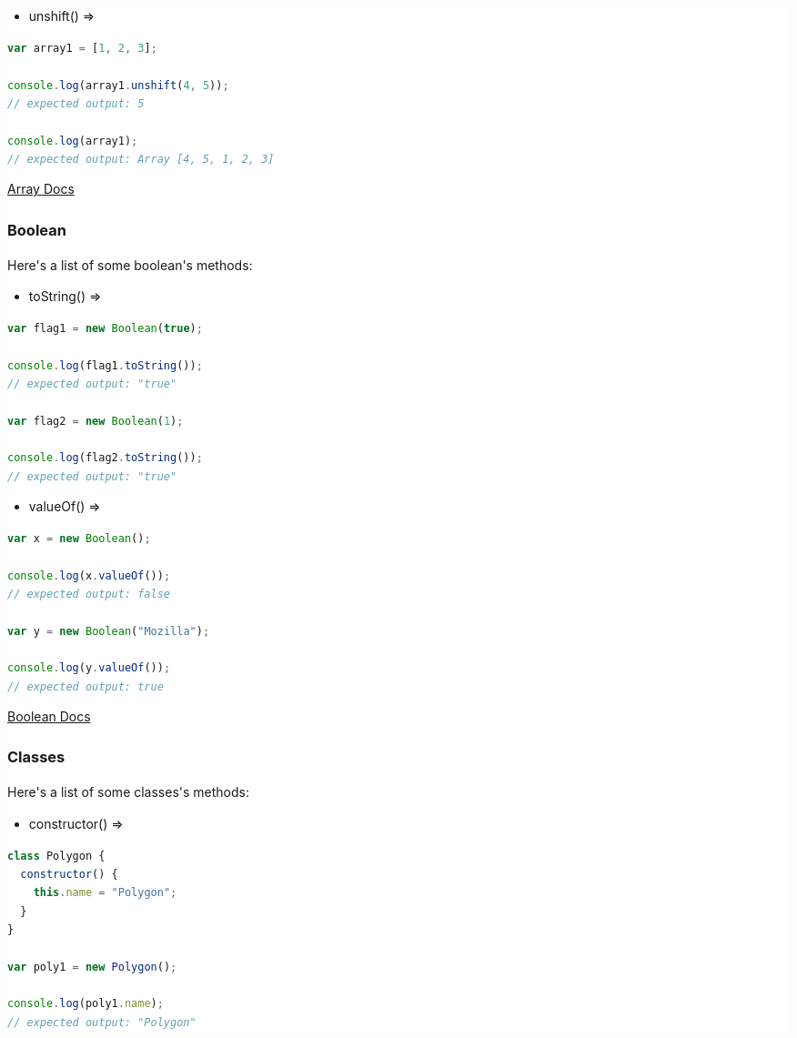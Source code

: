 * unshift() =>
```js
var array1 = [1, 2, 3];

console.log(array1.unshift(4, 5));
// expected output: 5

console.log(array1);
// expected output: Array [4, 5, 1, 2, 3]
```

[Array Docs](http://devdocs.io/javascript/global_objects/array)

### Boolean

Here's a list of some boolean's methods:

* toString() =>
```js
var flag1 = new Boolean(true);

console.log(flag1.toString());
// expected output: "true"

var flag2 = new Boolean(1);

console.log(flag2.toString());
// expected output: "true"
```

* valueOf() =>
```js
var x = new Boolean();

console.log(x.valueOf());
// expected output: false

var y = new Boolean("Mozilla");

console.log(y.valueOf());
// expected output: true
```

[Boolean Docs](http://devdocs.io/javascript/global_objects/boolean)
### Classes

Here's a list of some classes's methods:

* constructor() =>
```js
class Polygon {
  constructor() {
    this.name = "Polygon";
  }
}

var poly1 = new Polygon();

console.log(poly1.name);
// expected output: "Polygon"
```
